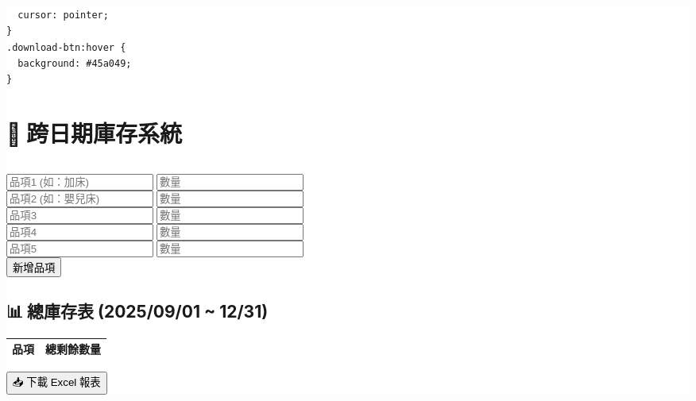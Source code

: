       cursor: pointer;
    }
    .download-btn:hover {
      background: #45a049;
    }
  </style>
</head>
<body>
  <h1>📅 跨日期庫存系統</h1>
  <div id="calendar" class="calendar"></div>

  <div class="inventory">
    <h2 id="selectedDateTitle"></h2>
    <div>
      <input type="text" id="item1" placeholder="品項1 (如：加床)">
      <input type="number" id="qty1" placeholder="數量" min="1"><br>
      <input type="text" id="item2" placeholder="品項2 (如：嬰兒床)">
      <input type="number" id="qty2" placeholder="數量" min="1"><br>
      <input type="text" id="item3" placeholder="品項3">
      <input type="number" id="qty3" placeholder="數量" min="1"><br>
      <input type="text" id="item4" placeholder="品項4">
      <input type="number" id="qty4" placeholder="數量" min="1"><br>
      <input type="text" id="item5" placeholder="品項5">
      <input type="number" id="qty5" placeholder="數量" min="1"><br>
      <button onclick="addItems()">新增品項</button>
    </div>
    <ul id="inventoryList"></ul>
  </div>

  <div class="summary">
    <h2>📊 總庫存表 (2025/09/01 ~ 12/31)</h2>
    <table id="summaryTable">
      <thead>
        <tr>
          <th>品項</th>
          <th>總剩餘數量</th>
        </tr>
      </thead>
      <tbody></tbody>
    </table>
    <button class="download-btn" onclick="downloadExcel()">📥 下載 Excel 報表</button>
  </div>

  
  <script src="https://cdn.jsdelivr.net/npm/xlsx@0.18.5/dist/xlsx.full.min.js"></script>

  <script>
    const calendarEl = document.getElementById("calendar");
    const inventoryList = document.getElementById("inventoryList");
    const selectedDateTitle = document.getElementById("selectedDateTitle");
    const summaryTable = document.querySelector("#summaryTable tbody");
    let selectedDate = "2025-09-01"; // 預設開始日

    // 渲染 2025/09/01 ~ 2025/12/31
    function renderCalendar() {
      const start = new Date("2025-09-01");
      const end = new Date("2025-12-31");
